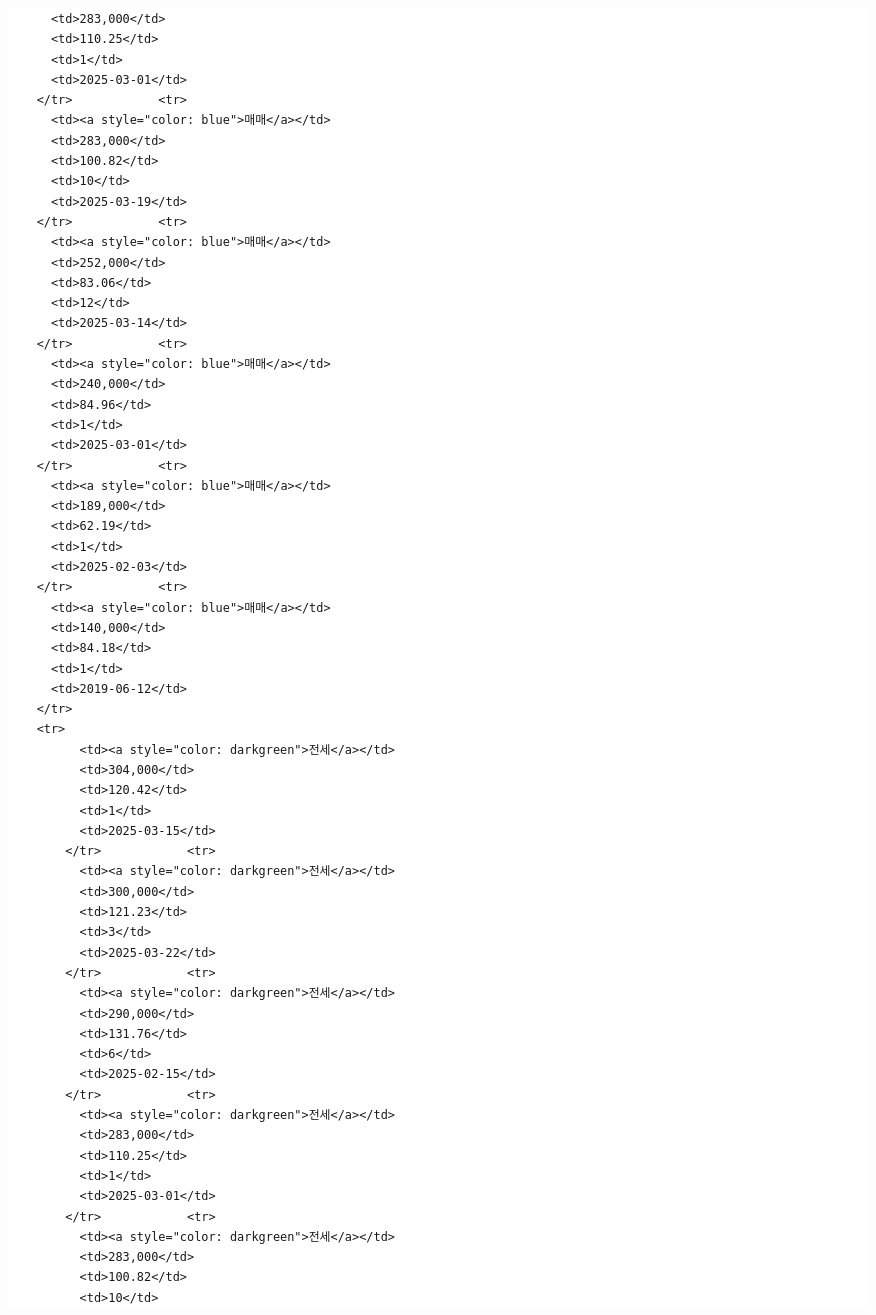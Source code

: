           <td>283,000</td>
          <td>110.25</td>
          <td>1</td>
          <td>2025-03-01</td>
        </tr>            <tr>
          <td><a style="color: blue">매매</a></td>
          <td>283,000</td>
          <td>100.82</td>
          <td>10</td>
          <td>2025-03-19</td>
        </tr>            <tr>
          <td><a style="color: blue">매매</a></td>
          <td>252,000</td>
          <td>83.06</td>
          <td>12</td>
          <td>2025-03-14</td>
        </tr>            <tr>
          <td><a style="color: blue">매매</a></td>
          <td>240,000</td>
          <td>84.96</td>
          <td>1</td>
          <td>2025-03-01</td>
        </tr>            <tr>
          <td><a style="color: blue">매매</a></td>
          <td>189,000</td>
          <td>62.19</td>
          <td>1</td>
          <td>2025-02-03</td>
        </tr>            <tr>
          <td><a style="color: blue">매매</a></td>
          <td>140,000</td>
          <td>84.18</td>
          <td>1</td>
          <td>2019-06-12</td>
        </tr>        
        <tr>
              <td><a style="color: darkgreen">전세</a></td>
              <td>304,000</td>
              <td>120.42</td>
              <td>1</td>
              <td>2025-03-15</td>
            </tr>            <tr>
              <td><a style="color: darkgreen">전세</a></td>
              <td>300,000</td>
              <td>121.23</td>
              <td>3</td>
              <td>2025-03-22</td>
            </tr>            <tr>
              <td><a style="color: darkgreen">전세</a></td>
              <td>290,000</td>
              <td>131.76</td>
              <td>6</td>
              <td>2025-02-15</td>
            </tr>            <tr>
              <td><a style="color: darkgreen">전세</a></td>
              <td>283,000</td>
              <td>110.25</td>
              <td>1</td>
              <td>2025-03-01</td>
            </tr>            <tr>
              <td><a style="color: darkgreen">전세</a></td>
              <td>283,000</td>
              <td>100.82</td>
              <td>10</td>